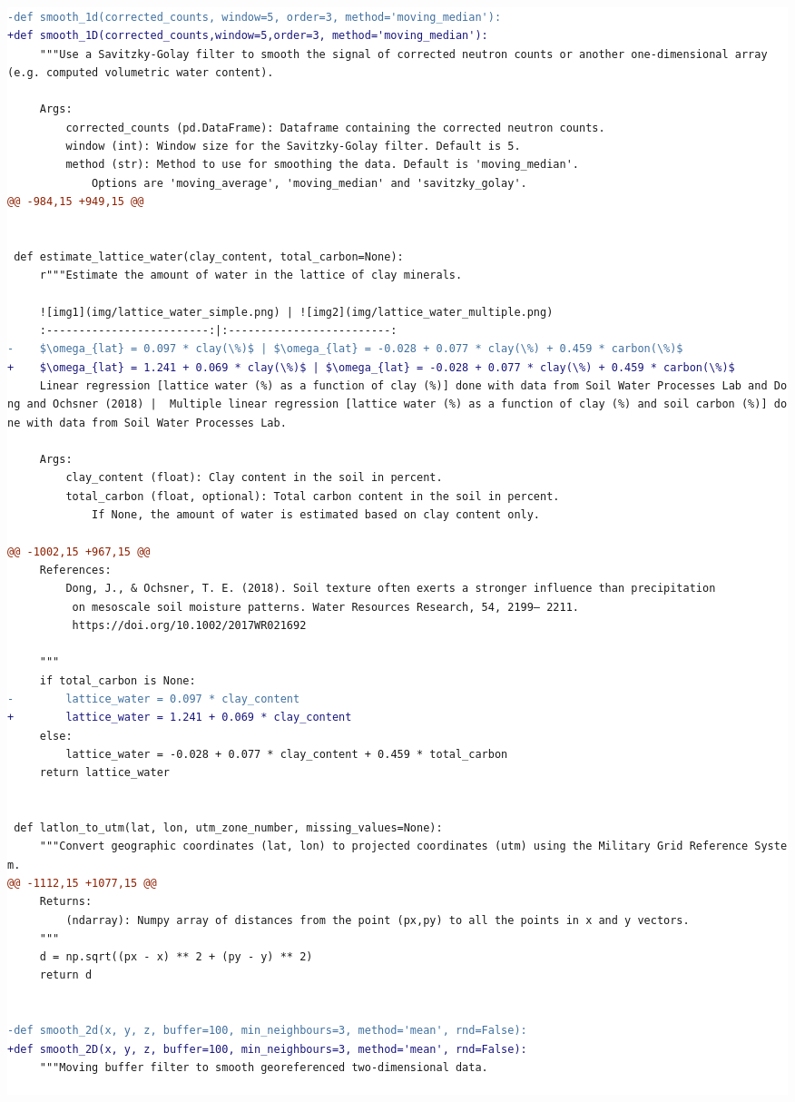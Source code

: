 ```diff
-def smooth_1d(corrected_counts, window=5, order=3, method='moving_median'):
+def smooth_1D(corrected_counts,window=5,order=3, method='moving_median'):
     """Use a Savitzky-Golay filter to smooth the signal of corrected neutron counts or another one-dimensional array (e.g. computed volumetric water content).
 
     Args:
         corrected_counts (pd.DataFrame): Dataframe containing the corrected neutron counts.
         window (int): Window size for the Savitzky-Golay filter. Default is 5.
         method (str): Method to use for smoothing the data. Default is 'moving_median'.
             Options are 'moving_average', 'moving_median' and 'savitzky_golay'.
@@ -984,15 +949,15 @@
 
 
 def estimate_lattice_water(clay_content, total_carbon=None):
     r"""Estimate the amount of water in the lattice of clay minerals.
 
     ![img1](img/lattice_water_simple.png) | ![img2](img/lattice_water_multiple.png)
     :-------------------------:|:-------------------------:
-    $\omega_{lat} = 0.097 * clay(\%)$ | $\omega_{lat} = -0.028 + 0.077 * clay(\%) + 0.459 * carbon(\%)$
+    $\omega_{lat} = 1.241 + 0.069 * clay(\%)$ | $\omega_{lat} = -0.028 + 0.077 * clay(\%) + 0.459 * carbon(\%)$
     Linear regression [lattice water (%) as a function of clay (%)] done with data from Soil Water Processes Lab and Dong and Ochsner (2018) |  Multiple linear regression [lattice water (%) as a function of clay (%) and soil carbon (%)] done with data from Soil Water Processes Lab.
 
     Args:
         clay_content (float): Clay content in the soil in percent.
         total_carbon (float, optional): Total carbon content in the soil in percent.
             If None, the amount of water is estimated based on clay content only.
 
@@ -1002,15 +967,15 @@
     References:
         Dong, J., & Ochsner, T. E. (2018). Soil texture often exerts a stronger influence than precipitation
          on mesoscale soil moisture patterns. Water Resources Research, 54, 2199– 2211.
          https://doi.org/10.1002/2017WR021692
 
     """
     if total_carbon is None:
-        lattice_water = 0.097 * clay_content
+        lattice_water = 1.241 + 0.069 * clay_content
     else:
         lattice_water = -0.028 + 0.077 * clay_content + 0.459 * total_carbon
     return lattice_water
 
 
 def latlon_to_utm(lat, lon, utm_zone_number, missing_values=None):
     """Convert geographic coordinates (lat, lon) to projected coordinates (utm) using the Military Grid Reference System.
@@ -1112,15 +1077,15 @@
     Returns:
         (ndarray): Numpy array of distances from the point (px,py) to all the points in x and y vectors.
     """
     d = np.sqrt((px - x) ** 2 + (py - y) ** 2)
     return d
 
 
-def smooth_2d(x, y, z, buffer=100, min_neighbours=3, method='mean', rnd=False):
+def smooth_2D(x, y, z, buffer=100, min_neighbours=3, method='mean', rnd=False):
     """Moving buffer filter to smooth georeferenced two-dimensional data.
 
```